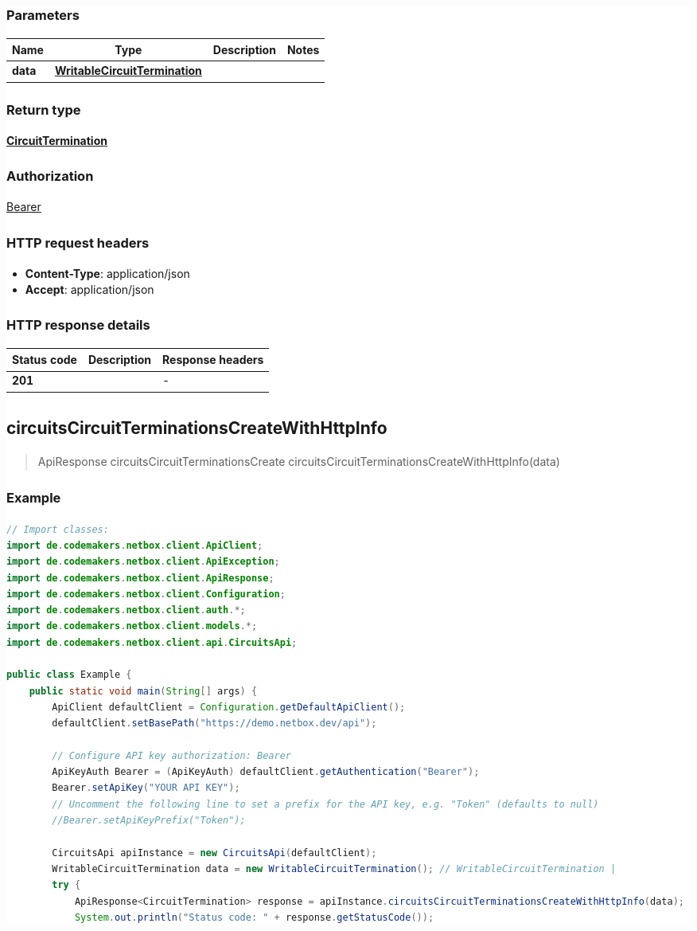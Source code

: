 ### Parameters


| Name | Type | Description  | Notes |
|------------- | ------------- | ------------- | -------------|
| **data** | [**WritableCircuitTermination**](WritableCircuitTermination.md)|  | |

### Return type

[**CircuitTermination**](CircuitTermination.md)


### Authorization

[Bearer](../README.md#Bearer)

### HTTP request headers

- **Content-Type**: application/json
- **Accept**: application/json

### HTTP response details
| Status code | Description | Response headers |
|-------------|-------------|------------------|
| **201** |  |  -  |

## circuitsCircuitTerminationsCreateWithHttpInfo

> ApiResponse<CircuitTermination> circuitsCircuitTerminationsCreate circuitsCircuitTerminationsCreateWithHttpInfo(data)



### Example

```java
// Import classes:
import de.codemakers.netbox.client.ApiClient;
import de.codemakers.netbox.client.ApiException;
import de.codemakers.netbox.client.ApiResponse;
import de.codemakers.netbox.client.Configuration;
import de.codemakers.netbox.client.auth.*;
import de.codemakers.netbox.client.models.*;
import de.codemakers.netbox.client.api.CircuitsApi;

public class Example {
    public static void main(String[] args) {
        ApiClient defaultClient = Configuration.getDefaultApiClient();
        defaultClient.setBasePath("https://demo.netbox.dev/api");
        
        // Configure API key authorization: Bearer
        ApiKeyAuth Bearer = (ApiKeyAuth) defaultClient.getAuthentication("Bearer");
        Bearer.setApiKey("YOUR API KEY");
        // Uncomment the following line to set a prefix for the API key, e.g. "Token" (defaults to null)
        //Bearer.setApiKeyPrefix("Token");

        CircuitsApi apiInstance = new CircuitsApi(defaultClient);
        WritableCircuitTermination data = new WritableCircuitTermination(); // WritableCircuitTermination | 
        try {
            ApiResponse<CircuitTermination> response = apiInstance.circuitsCircuitTerminationsCreateWithHttpInfo(data);
            System.out.println("Status code: " + response.getStatusCode());
```